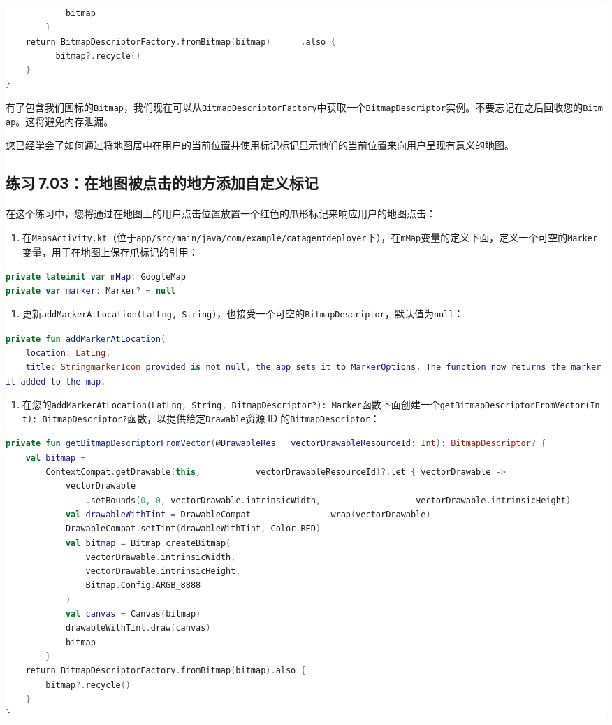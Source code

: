 ```kt
            bitmap
        }
    return BitmapDescriptorFactory.fromBitmap(bitmap)      .also {
          bitmap?.recycle()
    }
}
```

有了包含我们图标的`Bitmap`，我们现在可以从`BitmapDescriptorFactory`中获取一个`BitmapDescriptor`实例。不要忘记在之后回收您的`Bitmap`。这将避免内存泄漏。

您已经学会了如何通过将地图居中在用户的当前位置并使用标记标记显示他们的当前位置来向用户呈现有意义的地图。

## 练习 7.03：在地图被点击的地方添加自定义标记

在这个练习中，您将通过在地图上的用户点击位置放置一个红色的爪形标记来响应用户的地图点击：

1.  在`MapsActivity.kt`（位于`app/src/main/java/com/example/catagentdeployer`下），在`mMap`变量的定义下面，定义一个可空的`Marker`变量，用于在地图上保存爪标记的引用：

```kt
private lateinit var mMap: GoogleMap
private var marker: Marker? = null
```

1.  更新`addMarkerAtLocation(LatLng, String)`，也接受一个可空的`BitmapDescriptor`，默认值为`null`：

```kt
private fun addMarkerAtLocation(
    location: LatLng,
    title: StringmarkerIcon provided is not null, the app sets it to MarkerOptions. The function now returns the marker it added to the map.
```

1.  在您的`addMarkerAtLocation(LatLng, String, BitmapDescriptor?): Marker`函数下面创建一个`getBitmapDescriptorFromVector(Int): BitmapDescriptor?`函数，以提供给定`Drawable`资源 ID 的`BitmapDescriptor`：

```kt
private fun getBitmapDescriptorFromVector(@DrawableRes   vectorDrawableResourceId: Int): BitmapDescriptor? {
    val bitmap =
        ContextCompat.getDrawable(this,           vectorDrawableResourceId)?.let { vectorDrawable ->
            vectorDrawable
                .setBounds(0, 0, vectorDrawable.intrinsicWidth,                   vectorDrawable.intrinsicHeight)
            val drawableWithTint = DrawableCompat               .wrap(vectorDrawable)
            DrawableCompat.setTint(drawableWithTint, Color.RED)
            val bitmap = Bitmap.createBitmap(
                vectorDrawable.intrinsicWidth,
                vectorDrawable.intrinsicHeight,
                Bitmap.Config.ARGB_8888
            )
            val canvas = Canvas(bitmap)
            drawableWithTint.draw(canvas)
            bitmap
        }
    return BitmapDescriptorFactory.fromBitmap(bitmap).also {
        bitmap?.recycle()
    }
}
```

